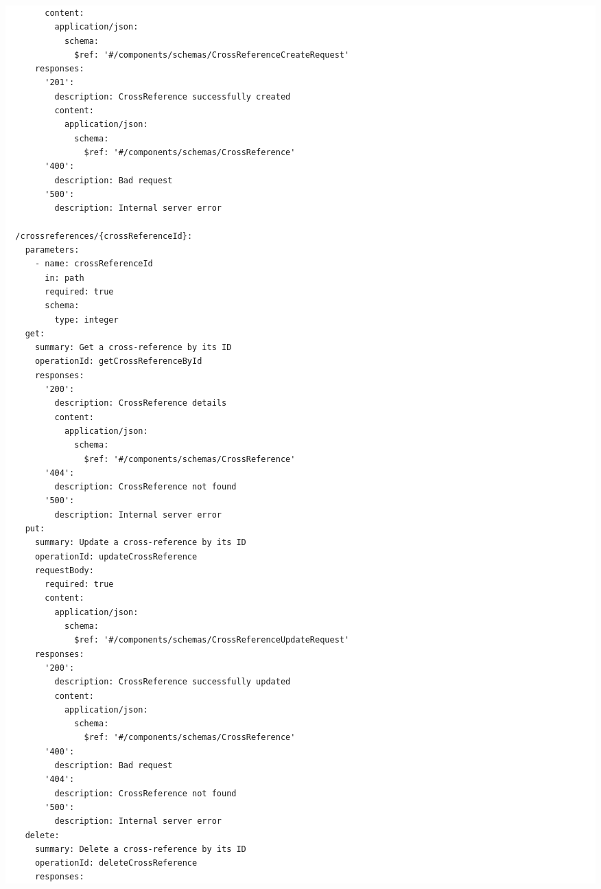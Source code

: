 ```
        content:
          application/json:
            schema:
              $ref: '#/components/schemas/CrossReferenceCreateRequest'
      responses:
        '201':
          description: CrossReference successfully created
          content:
            application/json:
              schema:
                $ref: '#/components/schemas/CrossReference'
        '400':
          description: Bad request
        '500':
          description: Internal server error

  /crossreferences/{crossReferenceId}:
    parameters:
      - name: crossReferenceId
        in: path
        required: true
        schema:
          type: integer
    get:
      summary: Get a cross-reference by its ID
      operationId: getCrossReferenceById
      responses:
        '200':
          description: CrossReference details
          content:
            application/json:
              schema:
                $ref: '#/components/schemas/CrossReference'
        '404':
          description: CrossReference not found
        '500':
          description: Internal server error
    put:
      summary: Update a cross-reference by its ID
      operationId: updateCrossReference
      requestBody:
        required: true
        content:
          application/json:
            schema:
              $ref: '#/components/schemas/CrossReferenceUpdateRequest'
      responses:
        '200':
          description: CrossReference successfully updated
          content:
            application/json:
              schema:
                $ref: '#/components/schemas/CrossReference'
        '400':
          description: Bad request
        '404':
          description: CrossReference not found
        '500':
          description: Internal server error
    delete:
      summary: Delete a cross-reference by its ID
      operationId: deleteCrossReference
      responses:
```